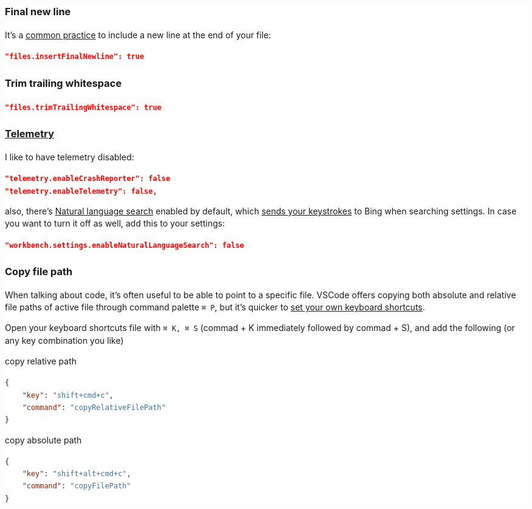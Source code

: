 ### Final new line

It’s a [common practice](https://unix.stackexchange.com/a/18789/315296) to include a new line at the end of your file:

```json
"files.insertFinalNewline": true
```

### Trim trailing whitespace

```json
"files.trimTrailingWhitespace": true
```

### [Telemetry](https://code.visualstudio.com/docs/supporting/FAQ#_how-to-disable-telemetry-reporting)

I like to have telemetry disabled:

```json
"telemetry.enableCrashReporter": false
"telemetry.enableTelemetry": false,
```

also, there’s [Natural language search](https://code.visualstudio.com/blogs/2018/04/25/bing-settings-search) enabled by default, which [sends your keystrokes](https://github.com/Microsoft/vscode/issues/49161) to Bing when searching settings. In case you want to turn it off as well, add this to your settings:

```json
"workbench.settings.enableNaturalLanguageSearch": false
```

### Copy file path

When talking about code, it’s often useful to be able to point to a specific file. VSCode offers copying both absolute and relative file paths of active file through command palette `⌘ P`, but it’s quicker to [set your own keyboard shortcuts](https://code.visualstudio.com/docs/getstarted/keybindings#_keyboard-shortcuts-editor).

Open your keyboard shortcuts file with `⌘ K, ⌘ S` (commad + K immediately followed by commad + S), and add the following (or any key combination you like)

copy relative path

```json
{
	"key": "shift+cmd+c",
	"command": "copyRelativeFilePath"
}
```

copy absolute path

```json
{
	"key": "shift+alt+cmd+c",
	"command": "copyFilePath"
}
```
